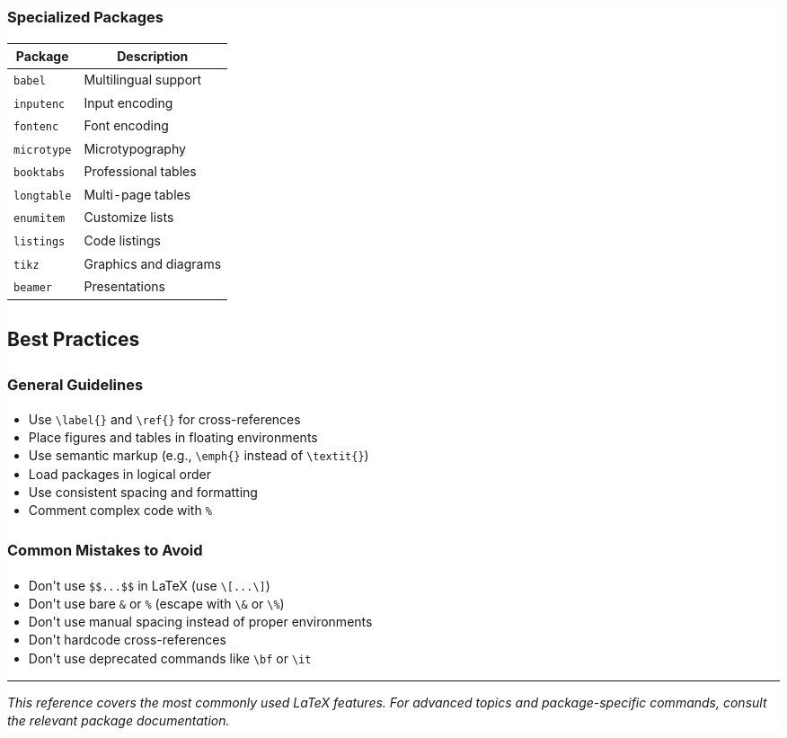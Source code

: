 ### Specialized Packages
| Package | Description |
|---------|-------------|
| `babel` | Multilingual support |
| `inputenc` | Input encoding |
| `fontenc` | Font encoding |
| `microtype` | Microtypography |
| `booktabs` | Professional tables |
| `longtable` | Multi-page tables |
| `enumitem` | Customize lists |
| `listings` | Code listings |
| `tikz` | Graphics and diagrams |
| `beamer` | Presentations |

## Best Practices

### General Guidelines
- Use `\label{}` and `\ref{}` for cross-references
- Place figures and tables in floating environments
- Use semantic markup (e.g., `\emph{}` instead of `\textit{}`)
- Load packages in logical order
- Use consistent spacing and formatting
- Comment complex code with `%`

### Common Mistakes to Avoid
- Don't use `$$...$$` in LaTeX (use `\[...\]`)
- Don't use bare `&` or `%` (escape with `\&` or `\%`)
- Don't use manual spacing instead of proper environments
- Don't hardcode cross-references
- Don't use deprecated commands like `\bf` or `\it`

---

*This reference covers the most commonly used LaTeX features. For advanced topics and package-specific commands, consult the relevant package documentation.*
